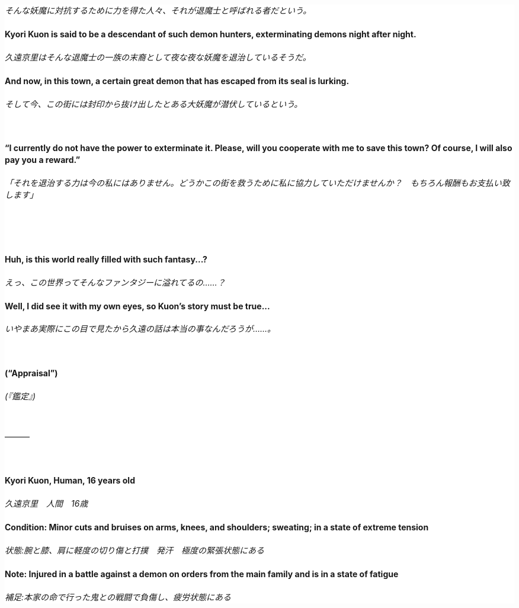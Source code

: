 *そんな妖魔に対抗するために力を得た人々、それが退魔士と呼ばれる者だという。*

#### Kyori Kuon is said to be a descendant of such demon hunters, exterminating demons night after night.

*久遠京里はそんな退魔士の一族の末裔として夜な夜な妖魔を退治しているそうだ。*

#### And now, in this town, a certain great demon that has escaped from its seal is lurking.

*そして今、この街には封印から抜け出したとある大妖魔が潜伏しているという。*

&nbsp;

#### “I currently do not have the power to exterminate it. Please, will you cooperate with me to save this town? Of course, I will also pay you a reward.”

*「それを退治する力は今の私にはありません。どうかこの街を救うために私に協力していただけませんか？　もちろん報酬もお支払い致します」*

&nbsp;

&nbsp;

#### Huh, is this world really filled with such fantasy...?

*えっ、この世界ってそんなファンタジーに溢れてるの……？*

#### Well, I did see it with my own eyes, so Kuon’s story must be true...

*いやまあ実際にこの目で見たから久遠の話は本当の事なんだろうが……。*

&nbsp;

#### (“Appraisal”)

*(『鑑定』)*

&nbsp;

―――

&nbsp;

#### Kyori Kuon, Human, 16 years old

*久遠京里　人間　16歳*

#### Condition: Minor cuts and bruises on arms, knees, and shoulders; sweating; in a state of extreme tension

*状態:腕と膝、肩に軽度の切り傷と打撲　発汗　極度の緊張状態にある*

#### Note: Injured in a battle against a demon on orders from the main family and is in a state of fatigue

*補足:本家の命で行った鬼との戦闘で負傷し、疲労状態にある*
